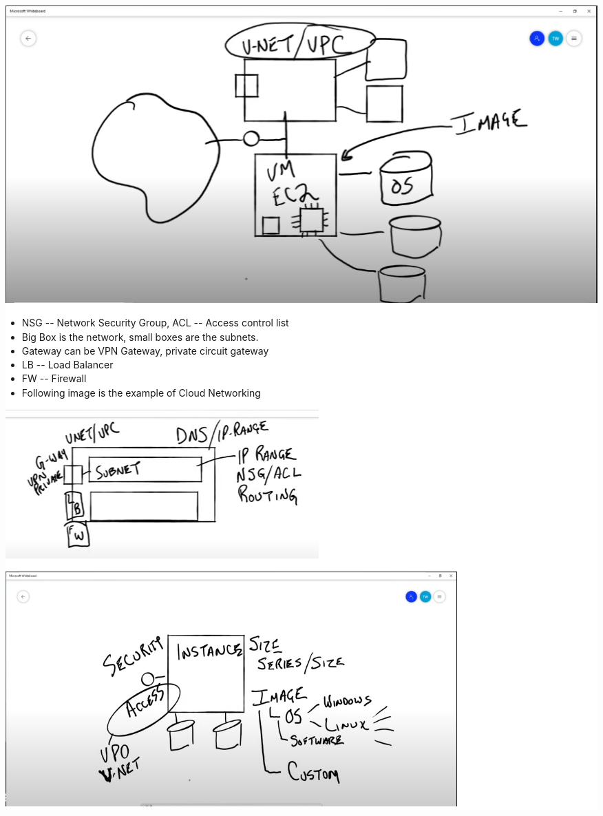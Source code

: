 ![image](Images/image4.png)

- NSG -- Network Security Group, ACL -- Access control list
- Big Box is the network, small boxes are the subnets.
- Gateway can be VPN Gateway, private circuit gateway
- LB -- Load Balancer
- FW -- Firewall 
- Following image is the example of Cloud Networking

![image](Images/image5.png)

![image](Images/image6.png)
